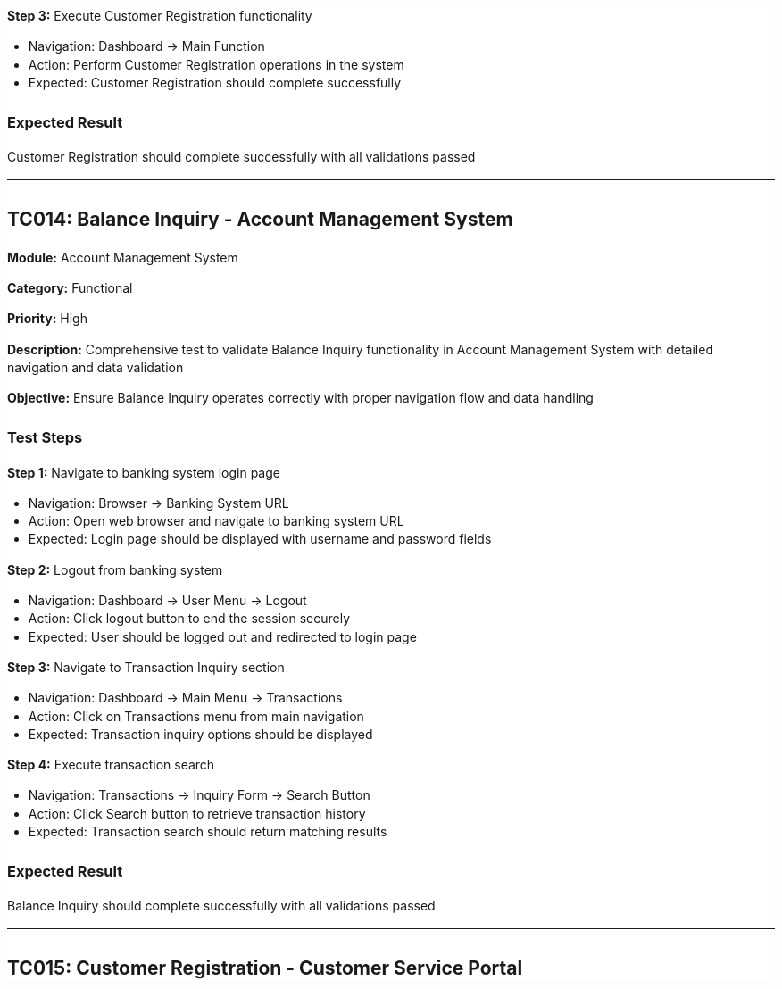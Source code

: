 **Step 3:** Execute Customer Registration functionality
- Navigation: Dashboard -> Main Function
- Action: Perform Customer Registration operations in the system
- Expected: Customer Registration should complete successfully

### Expected Result

Customer Registration should complete successfully with all validations passed

---

## TC014: Balance Inquiry - Account Management System

**Module:** Account Management System

**Category:** Functional

**Priority:** High

**Description:** Comprehensive test to validate Balance Inquiry functionality in Account Management System with detailed navigation and data validation

**Objective:** Ensure Balance Inquiry operates correctly with proper navigation flow and data handling

### Test Steps

**Step 1:** Navigate to banking system login page
- Navigation: Browser -> Banking System URL
- Action: Open web browser and navigate to banking system URL
- Expected: Login page should be displayed with username and password fields

**Step 2:** Logout from banking system
- Navigation: Dashboard -> User Menu -> Logout
- Action: Click logout button to end the session securely
- Expected: User should be logged out and redirected to login page

**Step 3:** Navigate to Transaction Inquiry section
- Navigation: Dashboard -> Main Menu -> Transactions
- Action: Click on Transactions menu from main navigation
- Expected: Transaction inquiry options should be displayed

**Step 4:** Execute transaction search
- Navigation: Transactions -> Inquiry Form -> Search Button
- Action: Click Search button to retrieve transaction history
- Expected: Transaction search should return matching results

### Expected Result

Balance Inquiry should complete successfully with all validations passed

---

## TC015: Customer Registration - Customer Service Portal
